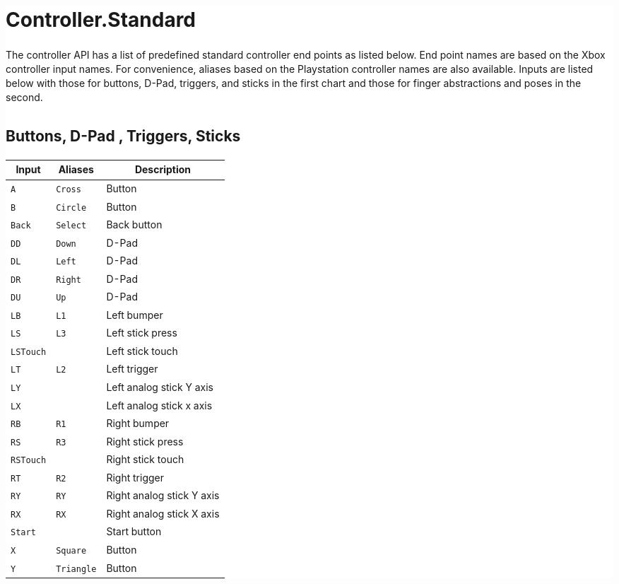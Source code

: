 

# Controller.Standard


The controller API has a list of predefined standard controller end points as listed below. End point names are based on the Xbox controller input names. For convenience, aliases based on the Playstation controller names are also available. Inputs are listed below with those for buttons, D-Pad, triggers, and sticks in the first chart and those for finger abstractions and poses in the second.

## Buttons, D-Pad , Triggers, Sticks

| Input     | Aliases    | Description               |
| --------- | ---------- | ------------------------- |
| `A`       | `Cross`    | Button                    |
| `B`       | `Circle`   | Button                    |
| `Back`    | `Select`   | Back button               |
| `DD`      | `Down`     | D-Pad                     |
| `DL`      | `Left`     | D-Pad                     |
| `DR`      | `Right`    | D-Pad                     |
| `DU`      | `Up`       | D-Pad                     |
| `LB`      | `L1`       | Left bumper               |
| `LS`      | `L3`       | Left stick press          |
| `LSTouch` |            | Left stick touch          |
| `LT`      | `L2`       | Left trigger              |
| `LY`      |            | Left analog stick Y axis  |
| `LX`      |            | Left analog stick x axis  |
| `RB`      | `R1`       | Right bumper              |
| `RS`      | `R3`       | Right stick press         |
| `RSTouch` |            | Right stick touch         |
| `RT`      | `R2`       | Right trigger             |
| `RY`      | `RY`       | Right analog stick Y axis |
| `RX`      | `RX`       | Right analog stick X axis |
| `Start`   |            | Start button              |
| `X`       | `Square`   | Button                    |
| `Y`       | `Triangle` | Button                    |
